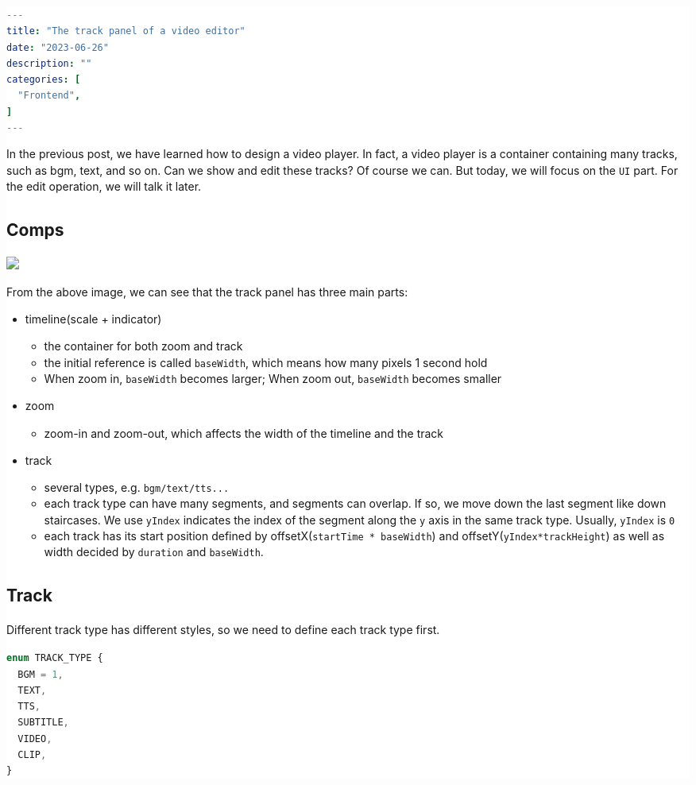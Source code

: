 ```yaml
---
title: "The track panel of a video editor"
date: "2023-06-26"
description: ""
categories: [
  "Frontend",
]
---
```


In the previous post, we have learned how to design a video player. In fact, a video player is a container containing many tracks, such as bgm, text, and so on. Can we show and edit these tracks? Of course we can. But today, we will focus on the `UI` part. For the edit operation, we will talk it later.



## Comps

![](/blog/post/images/track-panel.png)

From the above image, we can see that the track panel has three main parts:
- timeline(scale + indicator)
  - the container for both zoom and track
  - the initial reference is called `baseWidth`, which means how many pixels 1 second hold
  - When zoom in, `baseWidth` becomes larger; When zoom out, `baseWidth` becomes smaller

- zoom
  - zoom-in and zoom-out, which affects the width of the timeline and the track

- track
  - several types, e.g. `bgm/text/tts...`
  - each track type can have many segments, and segments can overlap. If so, we move down the last segment like down staircases. We use `yIndex` indicates the index of the segment along the `y` axis in the same track type. Usually, `yIndex` is `0`
  - each track has its start position defined by offsetX(`startTime * baseWidth`) and offsetY(`yIndex*trackHeight`) as well as width decided by `duration` and `baseWidth`.


## Track

Different track type has different styles, so we need to define each track type first.

```js
enum TRACK_TYPE {
  BGM = 1,
  TEXT,
  TTS,
  SUBTITLE,
  VIDEO,
  CLIP,
}
```
